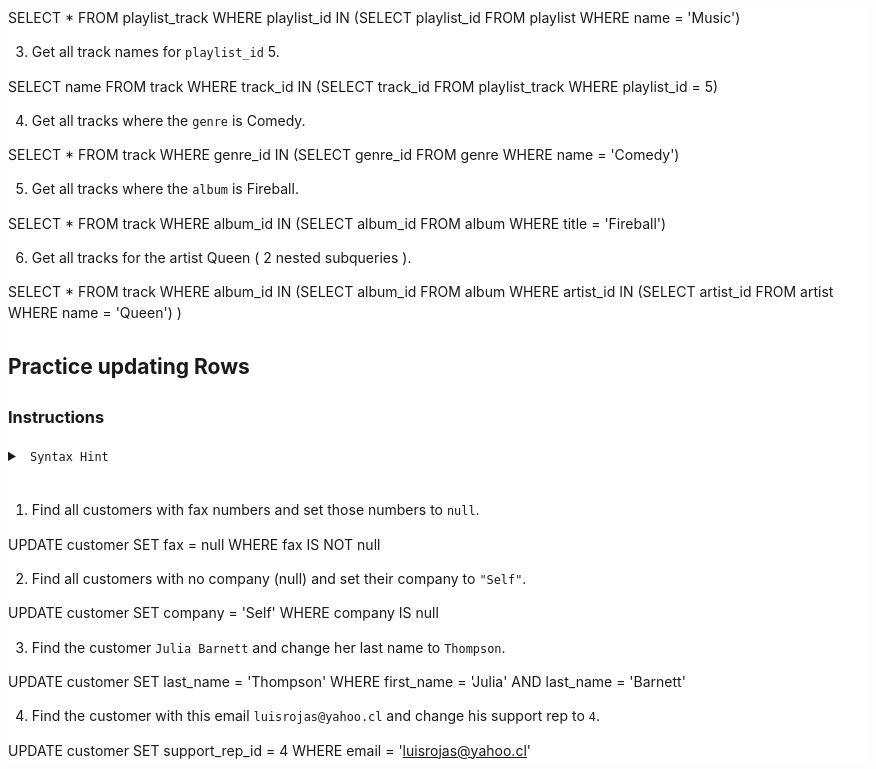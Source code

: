 SELECT * FROM playlist_track
WHERE playlist_id 
IN (SELECT playlist_id FROM playlist WHERE name = 'Music')

3. Get all track names for `playlist_id` 5.

SELECT name FROM track
WHERE track_id 
IN (SELECT track_id FROM playlist_track WHERE playlist_id = 5)

4. Get all tracks where the `genre` is Comedy.

SELECT * FROM track
WHERE genre_id 
IN (SELECT genre_id FROM genre WHERE name = 'Comedy')

5. Get all tracks where the `album` is Fireball.

SELECT * FROM track
WHERE album_id 
IN (SELECT album_id FROM album WHERE title = 'Fireball')

6. Get all tracks for the artist Queen ( 2 nested subqueries ).

SELECT * FROM track
WHERE album_id 
IN (SELECT album_id FROM album WHERE artist_id 
IN (SELECT artist_id FROM artist WHERE name = 'Queen')
)

## Practice updating Rows

### Instructions

<details><summary> <code> Syntax Hint </code> </summary></details>

<br />

1. Find all customers with fax numbers and set those numbers to `null`.

UPDATE customer SET fax = null
WHERE fax IS NOT null

2. Find all customers with no company (null) and set their company to `"Self"`.

UPDATE customer SET company = 'Self'
WHERE company IS null

3. Find the customer `Julia Barnett` and change her last name to `Thompson`.

UPDATE customer SET last_name = 'Thompson' 
WHERE first_name = 'Julia' 
AND last_name = 'Barnett'

4. Find the customer with this email `luisrojas@yahoo.cl` and change his support rep to `4`.

UPDATE customer
SET support_rep_id = 4
WHERE email = 'luisrojas@yahoo.cl'
